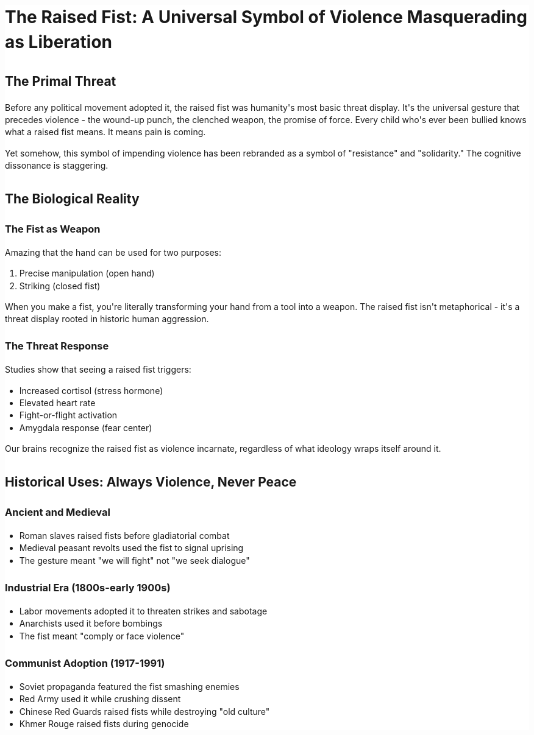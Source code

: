 # The Raised Fist: A Universal Symbol of Violence Masquerading as Liberation

## The Primal Threat

Before any political movement adopted it, the raised fist was humanity's most basic threat display. It's the universal gesture that precedes violence - the wound-up punch, the clenched weapon, the promise of force. Every child who's ever been bullied knows what a raised fist means. It means pain is coming.

Yet somehow, this symbol of impending violence has been rebranded as a symbol of "resistance" and "solidarity." The cognitive dissonance is staggering.

## The Biological Reality

### The Fist as Weapon
Amazing that the hand can be used for two purposes:
1. Precise manipulation (open hand)
2. Striking (closed fist)

When you make a fist, you're literally transforming your hand from a tool into a weapon. The raised fist isn't metaphorical - it's a threat display rooted in historic human aggression.

### The Threat Response
Studies show that seeing a raised fist triggers:
- Increased cortisol (stress hormone)
- Elevated heart rate
- Fight-or-flight activation
- Amygdala response (fear center)

Our brains recognize the raised fist as violence incarnate, regardless of what ideology wraps itself around it.

## Historical Uses: Always Violence, Never Peace

### Ancient and Medieval
- Roman slaves raised fists before gladiatorial combat
- Medieval peasant revolts used the fist to signal uprising
- The gesture meant "we will fight" not "we seek dialogue"

### Industrial Era (1800s-early 1900s)
- Labor movements adopted it to threaten strikes and sabotage
- Anarchists used it before bombings
- The fist meant "comply or face violence"

### Communist Adoption (1917-1991)
- Soviet propaganda featured the fist smashing enemies
- Red Army used it while crushing dissent
- Chinese Red Guards raised fists while destroying "old culture"
- Khmer Rouge raised fists during genocide
